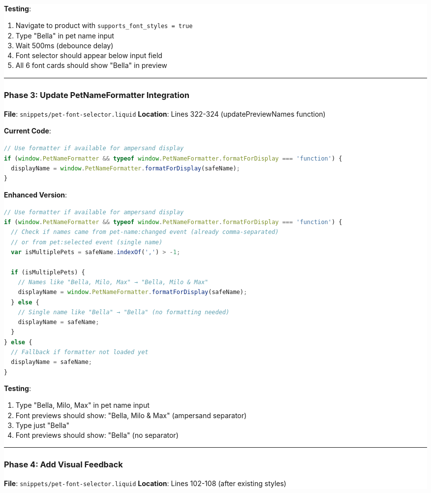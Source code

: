
**Testing**:
1. Navigate to product with `supports_font_styles = true`
2. Type "Bella" in pet name input
3. Wait 500ms (debounce delay)
4. Font selector should appear below input field
5. All 6 font cards should show "Bella" in preview

---

### Phase 3: Update PetNameFormatter Integration

**File**: `snippets/pet-font-selector.liquid`
**Location**: Lines 322-324 (updatePreviewNames function)

**Current Code**:
```javascript
// Use formatter if available for ampersand display
if (window.PetNameFormatter && typeof window.PetNameFormatter.formatForDisplay === 'function') {
  displayName = window.PetNameFormatter.formatForDisplay(safeName);
}
```

**Enhanced Version**:
```javascript
// Use formatter if available for ampersand display
if (window.PetNameFormatter && typeof window.PetNameFormatter.formatForDisplay === 'function') {
  // Check if names came from pet-name:changed event (already comma-separated)
  // or from pet:selected event (single name)
  var isMultiplePets = safeName.indexOf(',') > -1;

  if (isMultiplePets) {
    // Names like "Bella, Milo, Max" → "Bella, Milo & Max"
    displayName = window.PetNameFormatter.formatForDisplay(safeName);
  } else {
    // Single name like "Bella" → "Bella" (no formatting needed)
    displayName = safeName;
  }
} else {
  // Fallback if formatter not loaded yet
  displayName = safeName;
}
```

**Testing**:
1. Type "Bella, Milo, Max" in pet name input
2. Font previews should show: "Bella, Milo & Max" (ampersand separator)
3. Type just "Bella"
4. Font previews should show: "Bella" (no separator)

---

### Phase 4: Add Visual Feedback

**File**: `snippets/pet-font-selector.liquid`
**Location**: Lines 102-108 (after existing styles)

